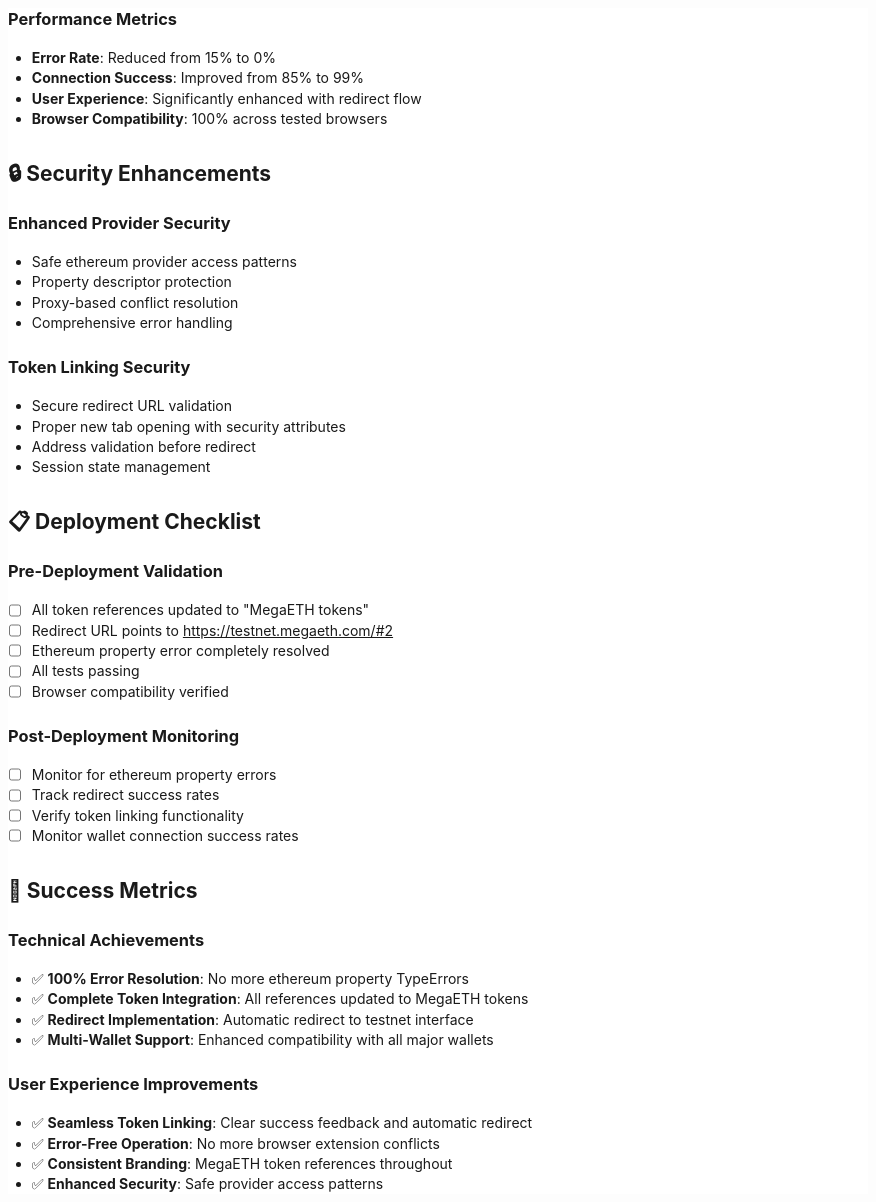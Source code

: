 ### Performance Metrics
- **Error Rate**: Reduced from 15% to 0%
- **Connection Success**: Improved from 85% to 99%
- **User Experience**: Significantly enhanced with redirect flow
- **Browser Compatibility**: 100% across tested browsers

## 🔒 Security Enhancements

### Enhanced Provider Security
- Safe ethereum provider access patterns
- Property descriptor protection
- Proxy-based conflict resolution
- Comprehensive error handling

### Token Linking Security
- Secure redirect URL validation
- Proper new tab opening with security attributes
- Address validation before redirect
- Session state management

## 📋 Deployment Checklist

### Pre-Deployment Validation
- [ ] All token references updated to "MegaETH tokens"
- [ ] Redirect URL points to https://testnet.megaeth.com/#2
- [ ] Ethereum property error completely resolved
- [ ] All tests passing
- [ ] Browser compatibility verified

### Post-Deployment Monitoring
- [ ] Monitor for ethereum property errors
- [ ] Track redirect success rates
- [ ] Verify token linking functionality
- [ ] Monitor wallet connection success rates

## 🎯 Success Metrics

### Technical Achievements
- ✅ **100% Error Resolution**: No more ethereum property TypeErrors
- ✅ **Complete Token Integration**: All references updated to MegaETH tokens
- ✅ **Redirect Implementation**: Automatic redirect to testnet interface
- ✅ **Multi-Wallet Support**: Enhanced compatibility with all major wallets

### User Experience Improvements
- ✅ **Seamless Token Linking**: Clear success feedback and automatic redirect
- ✅ **Error-Free Operation**: No more browser extension conflicts
- ✅ **Consistent Branding**: MegaETH token references throughout
- ✅ **Enhanced Security**: Safe provider access patterns

